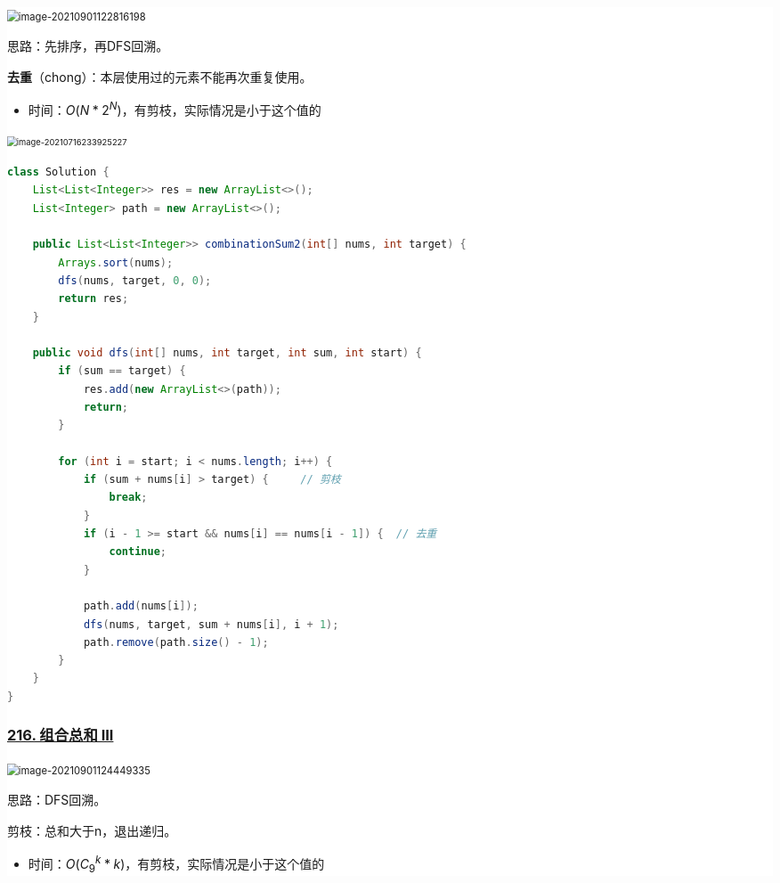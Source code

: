 <img src="https://gitee.com/njuxyf/PictureBed/raw/master/CS-Notes/20210901122816.png" alt="image-20210901122816198" style="zoom:80%;" />

思路：先排序，再DFS回溯。

**去重**（chong）：本层使用过的元素不能再次重复使用。

* 时间：$O(N*2^{N})$，有剪枝，实际情况是小于这个值的

<img src="https://gitee.com/njuxyf/PictureBed/raw/master/CS-Notes/20210716233925.png" alt="image-20210716233925227" style="zoom: 67%;" />

```java
class Solution {
    List<List<Integer>> res = new ArrayList<>();
    List<Integer> path = new ArrayList<>();

    public List<List<Integer>> combinationSum2(int[] nums, int target) {
        Arrays.sort(nums);
        dfs(nums, target, 0, 0);
        return res;
    }

    public void dfs(int[] nums, int target, int sum, int start) {
        if (sum == target) {
            res.add(new ArrayList<>(path));
            return;
        }

        for (int i = start; i < nums.length; i++) {
            if (sum + nums[i] > target) {     // 剪枝
                break;
            }
            if (i - 1 >= start && nums[i] == nums[i - 1]) {  // 去重
                continue;
            }

            path.add(nums[i]);
            dfs(nums, target, sum + nums[i], i + 1);
            path.remove(path.size() - 1);
        }
    }
}
```

### [216. 组合总和 III](https://leetcode-cn.com/problems/combination-sum-iii/)

<img src="https://gitee.com/njuxyf/PictureBed/raw/master/CS-Notes/20210901124449.png" alt="image-20210901124449335" style="zoom:80%;" />

思路：DFS回溯。

剪枝：总和大于n，退出递归。

* 时间：$O(C_{9}^{k}*k)$，有剪枝，实际情况是小于这个值的
